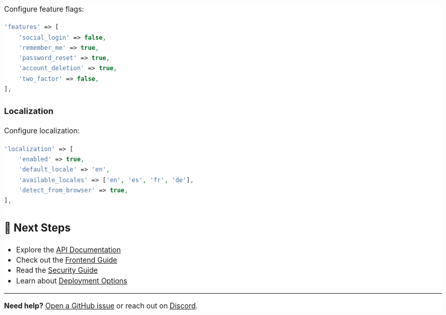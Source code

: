 Configure feature flags:

```php
'features' => [
    'social_login' => false,
    'remember_me' => true,
    'password_reset' => true,
    'account_deletion' => true,
    'two_factor' => false,
],
```

### Localization

Configure localization:

```php
'localization' => [
    'enabled' => true,
    'default_locale' => 'en',
    'available_locales' => ['en', 'es', 'fr', 'de'],
    'detect_from_browser' => true,
],
```

## 🚀 Next Steps

- Explore the [API Documentation](api.md)
- Check out the [Frontend Guide](frontend.md)
- Read the [Security Guide](security.md)
- Learn about [Deployment Options](deployment.md)

---

**Need help?** [Open a GitHub issue](https://github.com/yourusername/laravel-auth-starter-kits/issues/new) or reach out on [Discord](https://discord.gg/your-discord).
